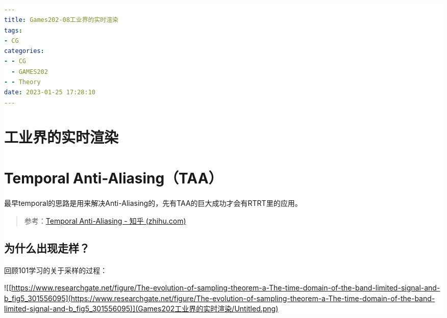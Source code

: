 ```yaml
---
title: Games202-08工业界的实时渲染
tags: 
- CG
categories: 
- - CG 
  - GAMES202
- - Theory
date: 2023-01-25 17:28:10
---
```

# 工业界的实时渲染

# Temporal Anti-Aliasing（TAA）

最早temporal的思路是用来解决Anti-Aliasing的，先有TAA的巨大成功才会有RTRT里的应用。

> 参考：[Temporal Anti-Aliasing - 知乎 (zhihu.com)](https://zhuanlan.zhihu.com/p/20786650)
> 

## 为什么出现走样？

回顾101学习的关于采样的过程：

![[https://www.researchgate.net/figure/The-evolution-of-sampling-theorem-a-The-time-domain-of-the-band-limited-signal-and-b_fig5_301556095](https://www.researchgate.net/figure/The-evolution-of-sampling-theorem-a-The-time-domain-of-the-band-limited-signal-and-b_fig5_301556095)](Games202工业界的实时渲染/Untitled.png)
